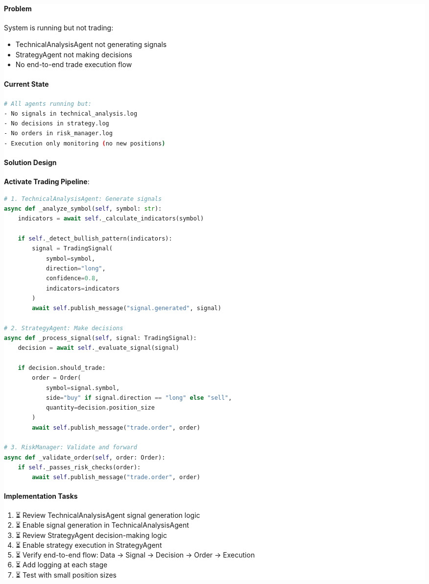 #### Problem
System is running but not trading:
- TechnicalAnalysisAgent not generating signals
- StrategyAgent not making decisions
- No end-to-end trade execution flow

#### Current State
```bash
# All agents running but:
- No signals in technical_analysis.log
- No decisions in strategy.log
- No orders in risk_manager.log
- Execution only monitoring (no new positions)
```

#### Solution Design

**Activate Trading Pipeline**:
```python
# 1. TechnicalAnalysisAgent: Generate signals
async def _analyze_symbol(self, symbol: str):
    indicators = await self._calculate_indicators(symbol)

    if self._detect_bullish_pattern(indicators):
        signal = TradingSignal(
            symbol=symbol,
            direction="long",
            confidence=0.8,
            indicators=indicators
        )
        await self.publish_message("signal.generated", signal)

# 2. StrategyAgent: Make decisions
async def _process_signal(self, signal: TradingSignal):
    decision = await self._evaluate_signal(signal)

    if decision.should_trade:
        order = Order(
            symbol=signal.symbol,
            side="buy" if signal.direction == "long" else "sell",
            quantity=decision.position_size
        )
        await self.publish_message("trade.order", order)

# 3. RiskManager: Validate and forward
async def _validate_order(self, order: Order):
    if self._passes_risk_checks(order):
        await self.publish_message("trade.order", order)
```

#### Implementation Tasks
1. ⏳ Review TechnicalAnalysisAgent signal generation logic
2. ⏳ Enable signal generation in TechnicalAnalysisAgent
3. ⏳ Review StrategyAgent decision-making logic
4. ⏳ Enable strategy execution in StrategyAgent
5. ⏳ Verify end-to-end flow: Data → Signal → Decision → Order → Execution
6. ⏳ Add logging at each stage
7. ⏳ Test with small position sizes
